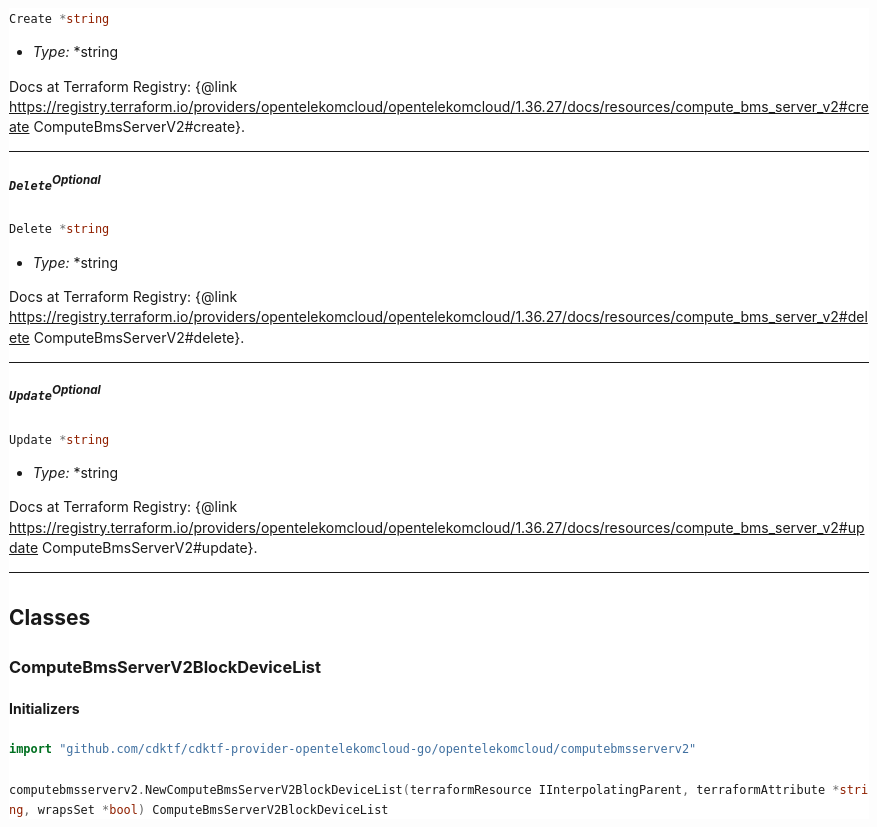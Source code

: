 ```go
Create *string
```

- *Type:* *string

Docs at Terraform Registry: {@link https://registry.terraform.io/providers/opentelekomcloud/opentelekomcloud/1.36.27/docs/resources/compute_bms_server_v2#create ComputeBmsServerV2#create}.

---

##### `Delete`<sup>Optional</sup> <a name="Delete" id="@cdktf/provider-opentelekomcloud.computeBmsServerV2.ComputeBmsServerV2Timeouts.property.delete"></a>

```go
Delete *string
```

- *Type:* *string

Docs at Terraform Registry: {@link https://registry.terraform.io/providers/opentelekomcloud/opentelekomcloud/1.36.27/docs/resources/compute_bms_server_v2#delete ComputeBmsServerV2#delete}.

---

##### `Update`<sup>Optional</sup> <a name="Update" id="@cdktf/provider-opentelekomcloud.computeBmsServerV2.ComputeBmsServerV2Timeouts.property.update"></a>

```go
Update *string
```

- *Type:* *string

Docs at Terraform Registry: {@link https://registry.terraform.io/providers/opentelekomcloud/opentelekomcloud/1.36.27/docs/resources/compute_bms_server_v2#update ComputeBmsServerV2#update}.

---

## Classes <a name="Classes" id="Classes"></a>

### ComputeBmsServerV2BlockDeviceList <a name="ComputeBmsServerV2BlockDeviceList" id="@cdktf/provider-opentelekomcloud.computeBmsServerV2.ComputeBmsServerV2BlockDeviceList"></a>

#### Initializers <a name="Initializers" id="@cdktf/provider-opentelekomcloud.computeBmsServerV2.ComputeBmsServerV2BlockDeviceList.Initializer"></a>

```go
import "github.com/cdktf/cdktf-provider-opentelekomcloud-go/opentelekomcloud/computebmsserverv2"

computebmsserverv2.NewComputeBmsServerV2BlockDeviceList(terraformResource IInterpolatingParent, terraformAttribute *string, wrapsSet *bool) ComputeBmsServerV2BlockDeviceList
```

